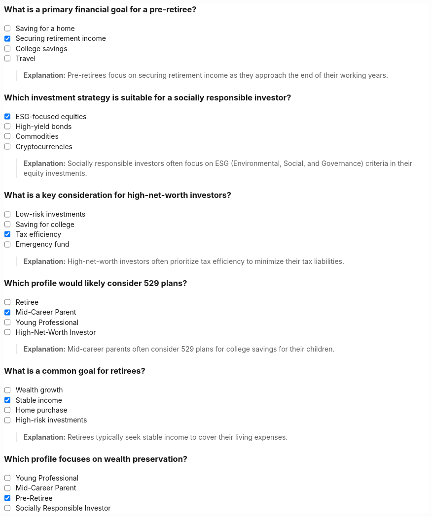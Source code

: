 ### What is a primary financial goal for a pre-retiree?

- [ ] Saving for a home
- [x] Securing retirement income
- [ ] College savings
- [ ] Travel

> **Explanation:** Pre-retirees focus on securing retirement income as they approach the end of their working years.

### Which investment strategy is suitable for a socially responsible investor?

- [x] ESG-focused equities
- [ ] High-yield bonds
- [ ] Commodities
- [ ] Cryptocurrencies

> **Explanation:** Socially responsible investors often focus on ESG (Environmental, Social, and Governance) criteria in their equity investments.

### What is a key consideration for high-net-worth investors?

- [ ] Low-risk investments
- [ ] Saving for college
- [x] Tax efficiency
- [ ] Emergency fund

> **Explanation:** High-net-worth investors often prioritize tax efficiency to minimize their tax liabilities.

### Which profile would likely consider 529 plans?

- [ ] Retiree
- [x] Mid-Career Parent
- [ ] Young Professional
- [ ] High-Net-Worth Investor

> **Explanation:** Mid-career parents often consider 529 plans for college savings for their children.

### What is a common goal for retirees?

- [ ] Wealth growth
- [x] Stable income
- [ ] Home purchase
- [ ] High-risk investments

> **Explanation:** Retirees typically seek stable income to cover their living expenses.

### Which profile focuses on wealth preservation?

- [ ] Young Professional
- [ ] Mid-Career Parent
- [x] Pre-Retiree
- [ ] Socially Responsible Investor
